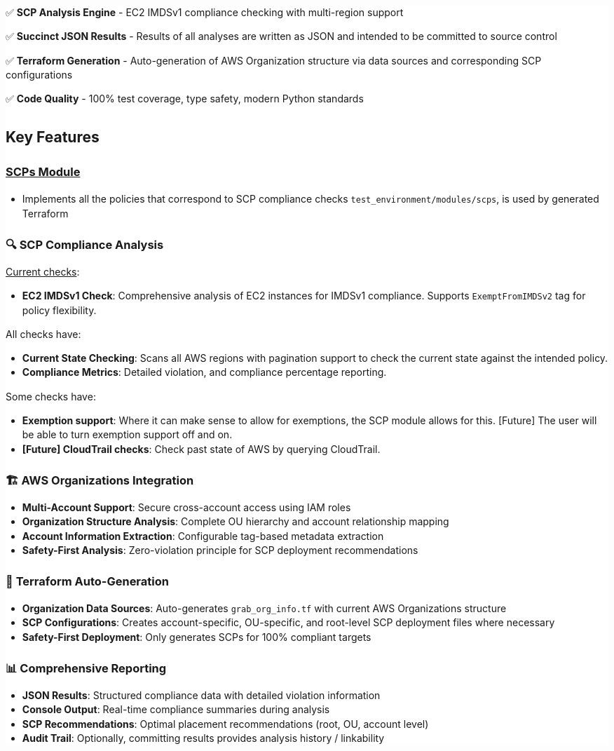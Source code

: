 ✅ **SCP Analysis Engine** - EC2 IMDSv1 compliance checking with multi-region support

✅ **Succinct JSON Results** - Results of all analyses are written as JSON and intended to be committed to source control

✅ **Terraform Generation** - Auto-generation of AWS Organization structure via data sources and corresponding SCP configurations

✅ **Code Quality** - 100% test coverage, type safety, modern Python standards

## Key Features

### [**SCPs Module**](https://github.com/discocrayon/Headroom/tree/main/test_environment/modules/scps)

- Implements all the policies that correspond to SCP compliance checks
`test_environment/modules/scps`, is used by generated Terraform

### 🔍 **SCP Compliance Analysis**

[Current checks](https://github.com/discocrayon/Headroom/tree/main/headroom/checks):
- **EC2 IMDSv1 Check**: Comprehensive analysis of EC2 instances for IMDSv1 compliance. Supports `ExemptFromIMDSv2` tag for policy flexibility.

All checks have:
- **Current State Checking**: Scans all AWS regions with pagination support to check the current state against the intended policy.
- **Compliance Metrics**: Detailed violation, and compliance percentage reporting.

Some checks have:
- **Exemption support**: Where it can make sense to allow for exemptions, the SCP module allows for this. [Future] The user will be able to turn exemption support off and on.
- **[Future] CloudTrail checks**: Check past state of AWS by querying CloudTrail.

### 🏗️ **AWS Organizations Integration**
- **Multi-Account Support**: Secure cross-account access using IAM roles
- **Organization Structure Analysis**: Complete OU hierarchy and account relationship mapping
- **Account Information Extraction**: Configurable tag-based metadata extraction
- **Safety-First Analysis**: Zero-violation principle for SCP deployment recommendations

### 🚀 **Terraform Auto-Generation**
- **Organization Data Sources**: Auto-generates `grab_org_info.tf` with current AWS Organizations structure
- **SCP Configurations**: Creates account-specific, OU-specific, and root-level SCP deployment files where necessary
- **Safety-First Deployment**: Only generates SCPs for 100% compliant targets

### 📊 **Comprehensive Reporting**
- **JSON Results**: Structured compliance data with detailed violation information
- **Console Output**: Real-time compliance summaries during analysis
- **SCP Recommendations**: Optimal placement recommendations (root, OU, account level)
- **Audit Trail**: Optionally, committing results provides analysis history / linkability

